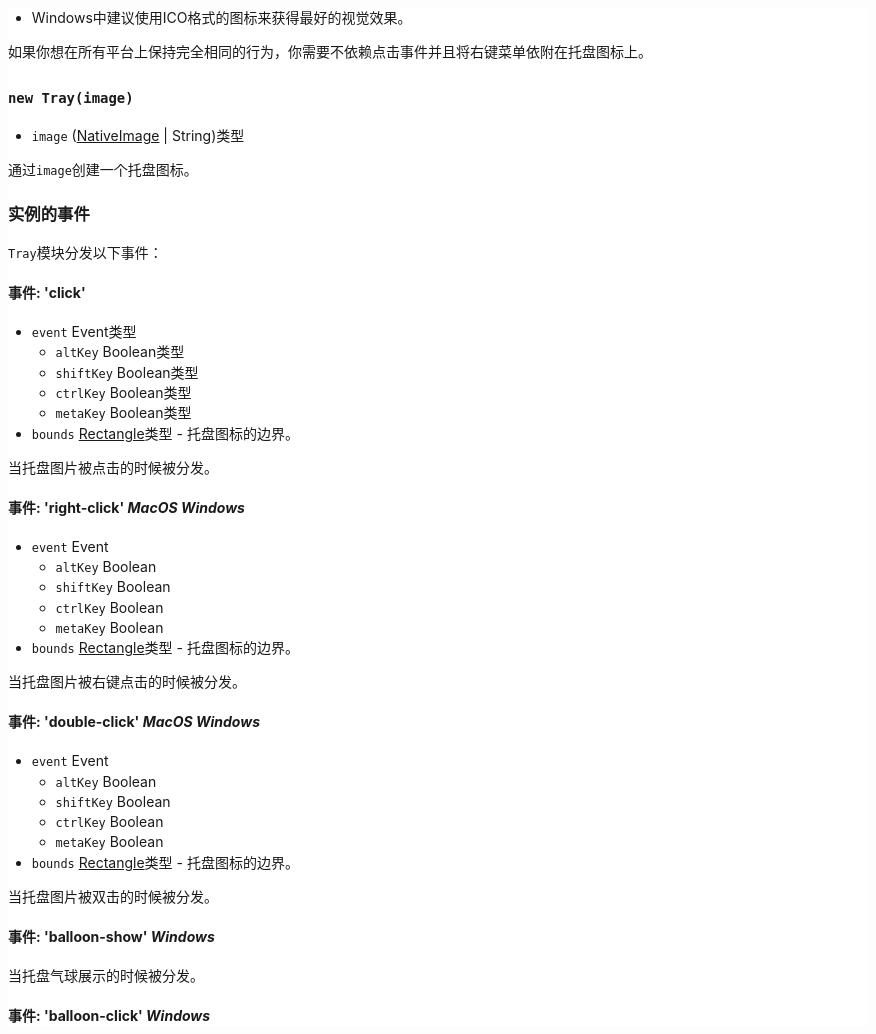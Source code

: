   * Windows中建议使用ICO格式的图标来获得最好的视觉效果。

如果你想在所有平台上保持完全相同的行为，你需要不依赖点击事件并且将右键菜单依附在托盘图标上。

### `new Tray(image)`

 * `image` ([NativeImage](../both/nativeImage.md) | String)类型

通过`image`创建一个托盘图标。

### 实例的事件

`Tray`模块分发以下事件：

#### 事件: 'click'

 * `event` Event类型
     * `altKey` Boolean类型
     * `shiftKey` Boolean类型
     * `ctrlKey` Boolean类型
     * `metaKey` Boolean类型
 * `bounds` [Rectangle](https://github.com/electron/electron/blob/master/docs/api/structures/rectangle.md)类型 - 托盘图标的边界。

当托盘图片被点击的时候被分发。

#### 事件: 'right-click' *MacOS Windows*

 * `event` Event
     * `altKey` Boolean
     * `shiftKey` Boolean
     * `ctrlKey` Boolean
     * `metaKey` Boolean
 * `bounds` [Rectangle](https://github.com/electron/electron/blob/master/docs/api/structures/rectangle.md)类型 - 托盘图标的边界。

当托盘图片被右键点击的时候被分发。

#### 事件: 'double-click' *MacOS Windows*

 * `event` Event
     * `altKey` Boolean
     * `shiftKey` Boolean
     * `ctrlKey` Boolean
     * `metaKey` Boolean
 * `bounds` [Rectangle](https://github.com/electron/electron/blob/master/docs/api/structures/rectangle.md)类型 - 托盘图标的边界。

当托盘图片被双击的时候被分发。

#### 事件: 'balloon-show' *Windows*

当托盘气球展示的时候被分发。

#### 事件: 'balloon-click' *Windows*
